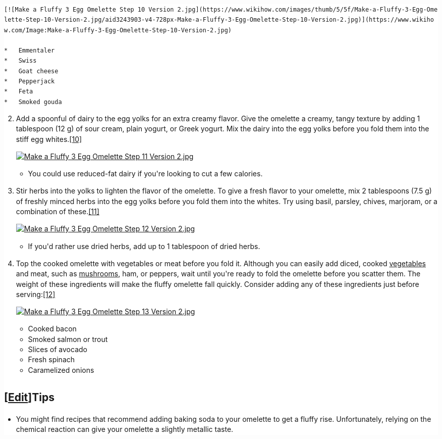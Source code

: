     [![Make a Fluffy 3 Egg Omelette Step 10 Version 2.jpg](https://www.wikihow.com/images/thumb/5/5f/Make-a-Fluffy-3-Egg-Omelette-Step-10-Version-2.jpg/aid3243903-v4-728px-Make-a-Fluffy-3-Egg-Omelette-Step-10-Version-2.jpg)](https://www.wikihow.com/Image:Make-a-Fluffy-3-Egg-Omelette-Step-10-Version-2.jpg)
    
    *   Emmentaler
    *   Swiss
    *   Goat cheese
    *   Pepperjack
    *   Feta
    *   Smoked gouda
2.  Add a spoonful of dairy to the egg yolks for an extra creamy flavor. Give the omelette a creamy, tangy texture by adding 1 tablespoon (12 g) of sour cream, plain yogurt, or Greek yogurt. Mix the dairy into the egg yolks before you fold them into the stiff egg whites.[\[10\]](#_note-10)
    
    [![Make a Fluffy 3 Egg Omelette Step 11 Version 2.jpg](https://www.wikihow.com/images/thumb/4/41/Make-a-Fluffy-3-Egg-Omelette-Step-11-Version-2.jpg/aid3243903-v4-728px-Make-a-Fluffy-3-Egg-Omelette-Step-11-Version-2.jpg)](https://www.wikihow.com/Image:Make-a-Fluffy-3-Egg-Omelette-Step-11-Version-2.jpg)
    
    *   You could use reduced-fat dairy if you're looking to cut a few calories.
3.  Stir herbs into the yolks to lighten the flavor of the omelette. To give a fresh flavor to your omelette, mix 2 tablespoons (7.5 g) of freshly minced herbs into the egg yolks before you fold them into the whites. Try using basil, parsley, chives, marjoram, or a combination of these.[\[11\]](#_note-11)
    
    [![Make a Fluffy 3 Egg Omelette Step 12 Version 2.jpg](https://www.wikihow.com/images/thumb/7/70/Make-a-Fluffy-3-Egg-Omelette-Step-12-Version-2.jpg/aid3243903-v4-728px-Make-a-Fluffy-3-Egg-Omelette-Step-12-Version-2.jpg)](https://www.wikihow.com/Image:Make-a-Fluffy-3-Egg-Omelette-Step-12-Version-2.jpg)
    
    *   If you'd rather use dried herbs, add up to 1 tablespoon of dried herbs.
4.  Top the cooked omelette with vegetables or meat before you fold it. Although you can easily add diced, cooked [vegetables](https://www.wikihow.com/Make-a-Vegetable-Omelette "Make a Vegetable Omelette") and meat, such as [mushrooms](https://www.wikihow.com/Make-a-Mushroom-Omelette "Make a Mushroom Omelette"), ham, or peppers, wait until you're ready to fold the omelette before you scatter them. The weight of these ingredients will make the fluffy omelette fall quickly. Consider adding any of these ingredients just before serving:[\[12\]](#_note-12)
    
    [![Make a Fluffy 3 Egg Omelette Step 13 Version 2.jpg](https://www.wikihow.com/images/thumb/5/50/Make-a-Fluffy-3-Egg-Omelette-Step-13-Version-2.jpg/aid3243903-v4-728px-Make-a-Fluffy-3-Egg-Omelette-Step-13-Version-2.jpg)](https://www.wikihow.com/Image:Make-a-Fluffy-3-Egg-Omelette-Step-13-Version-2.jpg)
    
    *   Cooked bacon
    *   Smoked salmon or trout
    *   Slices of avocado
    *   Fresh spinach
    *   Caramelized onions

\[[Edit](https://www.wikihow.com/index.php?title=Make-a-Fluffy-3-Egg-Omelette&action=edit&section=6 "Edit section: Tips")\]Tips
-------------------------------------------------------------------------------------------------------------------------------

*   You might find recipes that recommend adding baking soda to your omelette to get a fluffy rise. Unfortunately, relying on the chemical reaction can give your omelette a slightly metallic taste.
